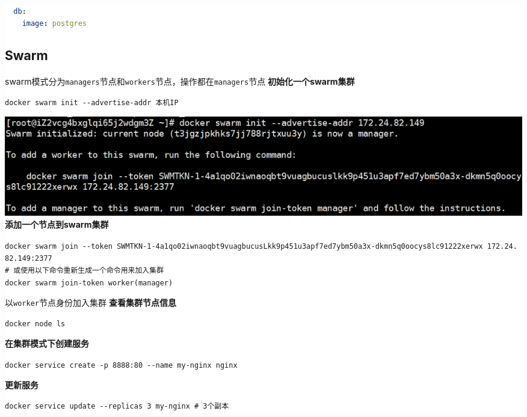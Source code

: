 ```yaml
  db:
    image: postgres
```

## Swarm
swarm模式分为`managers`节点和`workers`节点，操作都在`managers`节点
**初始化一个swarm集群**
```shell
docker swarm init --advertise-addr 本机IP
```
![](pic/swarm.png)
**添加一个节点到swarm集群**
```shell
docker swarm join --token SWMTKN-1-4a1qo02iwnaoqbt9vuagbucusLkk9p451u3apf7ed7ybm50a3x-dkmn5q0oocys8lc91222xerwx 172.24. 82.149:2377
# 或使用以下命令重新生成一个命令用来加入集群
docker swarm join-token worker(manager)
```
以`worker`节点身份加入集群
**查看集群节点信息**
```shell
docker node ls
```
**在集群模式下创建服务**
```shell
docker service create -p 8888:80 --name my-nginx nginx 
```
**更新服务**
```shell
docker service update --replicas 3 my-nginx # 3个副本
```